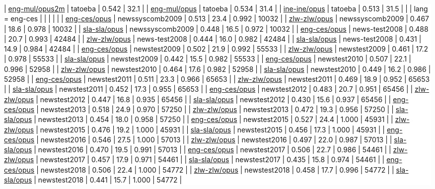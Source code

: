 | [eng-mul/opus2m](../models/eng-mul) | tatoeba | 0.542 | 32.1 |
| [eng-mul/opus](../models/eng-mul) | tatoeba | 0.534 | 31.4 |
| [ine-ine/opus](../models/ine-ine) | tatoeba | 0.513 | 31.5 |
| | lang = eng-ces | | | | |
| [eng-ces/opus](../models/eng-ces) | newssyscomb2009 | 0.513 | 23.4 | 0.992 | 10032 |
| [zlw-zlw/opus](../models/zlw-zlw) | newssyscomb2009 | 0.467 | 18.6 | 0.978 | 10032 |
| [sla-sla/opus](../models/sla-sla) | newssyscomb2009 | 0.448 | 16.5 | 0.972 | 10032 |
| [eng-ces/opus](../models/eng-ces) | news-test2008 | 0.488 | 20.7 | 0.993 | 42484 |
| [zlw-zlw/opus](../models/zlw-zlw) | news-test2008 | 0.444 | 16.0 | 0.982 | 42484 |
| [sla-sla/opus](../models/sla-sla) | news-test2008 | 0.431 | 14.9 | 0.984 | 42484 |
| [eng-ces/opus](../models/eng-ces) | newstest2009 | 0.502 | 21.9 | 0.992 | 55533 |
| [zlw-zlw/opus](../models/zlw-zlw) | newstest2009 | 0.461 | 17.2 | 0.978 | 55533 |
| [sla-sla/opus](../models/sla-sla) | newstest2009 | 0.442 | 15.5 | 0.982 | 55533 |
| [eng-ces/opus](../models/eng-ces) | newstest2010 | 0.507 | 22.1 | 0.996 | 52958 |
| [zlw-zlw/opus](../models/zlw-zlw) | newstest2010 | 0.464 | 17.6 | 0.982 | 52958 |
| [sla-sla/opus](../models/sla-sla) | newstest2010 | 0.449 | 16.2 | 0.986 | 52958 |
| [eng-ces/opus](../models/eng-ces) | newstest2011 | 0.511 | 23.3 | 0.966 | 65653 |
| [zlw-zlw/opus](../models/zlw-zlw) | newstest2011 | 0.469 | 18.9 | 0.952 | 65653 |
| [sla-sla/opus](../models/sla-sla) | newstest2011 | 0.452 | 17.3 | 0.955 | 65653 |
| [eng-ces/opus](../models/eng-ces) | newstest2012 | 0.483 | 20.7 | 0.951 | 65456 |
| [zlw-zlw/opus](../models/zlw-zlw) | newstest2012 | 0.447 | 16.8 | 0.935 | 65456 |
| [sla-sla/opus](../models/sla-sla) | newstest2012 | 0.430 | 15.6 | 0.937 | 65456 |
| [eng-ces/opus](../models/eng-ces) | newstest2013 | 0.518 | 24.9 | 0.970 | 57250 |
| [zlw-zlw/opus](../models/zlw-zlw) | newstest2013 | 0.472 | 19.3 | 0.956 | 57250 |
| [sla-sla/opus](../models/sla-sla) | newstest2013 | 0.454 | 18.0 | 0.958 | 57250 |
| [eng-ces/opus](../models/eng-ces) | newstest2015 | 0.527 | 24.4 | 1.000 | 45931 |
| [zlw-zlw/opus](../models/zlw-zlw) | newstest2015 | 0.476 | 19.2 | 1.000 | 45931 |
| [sla-sla/opus](../models/sla-sla) | newstest2015 | 0.456 | 17.3 | 1.000 | 45931 |
| [eng-ces/opus](../models/eng-ces) | newstest2016 | 0.546 | 27.5 | 1.000 | 57013 |
| [zlw-zlw/opus](../models/zlw-zlw) | newstest2016 | 0.497 | 22.0 | 0.987 | 57013 |
| [sla-sla/opus](../models/sla-sla) | newstest2016 | 0.470 | 19.5 | 0.991 | 57013 |
| [eng-ces/opus](../models/eng-ces) | newstest2017 | 0.506 | 22.7 | 0.986 | 54461 |
| [zlw-zlw/opus](../models/zlw-zlw) | newstest2017 | 0.457 | 17.9 | 0.971 | 54461 |
| [sla-sla/opus](../models/sla-sla) | newstest2017 | 0.435 | 15.8 | 0.974 | 54461 |
| [eng-ces/opus](../models/eng-ces) | newstest2018 | 0.506 | 22.4 | 1.000 | 54772 |
| [zlw-zlw/opus](../models/zlw-zlw) | newstest2018 | 0.458 | 17.7 | 0.996 | 54772 |
| [sla-sla/opus](../models/sla-sla) | newstest2018 | 0.441 | 15.7 | 1.000 | 54772 |